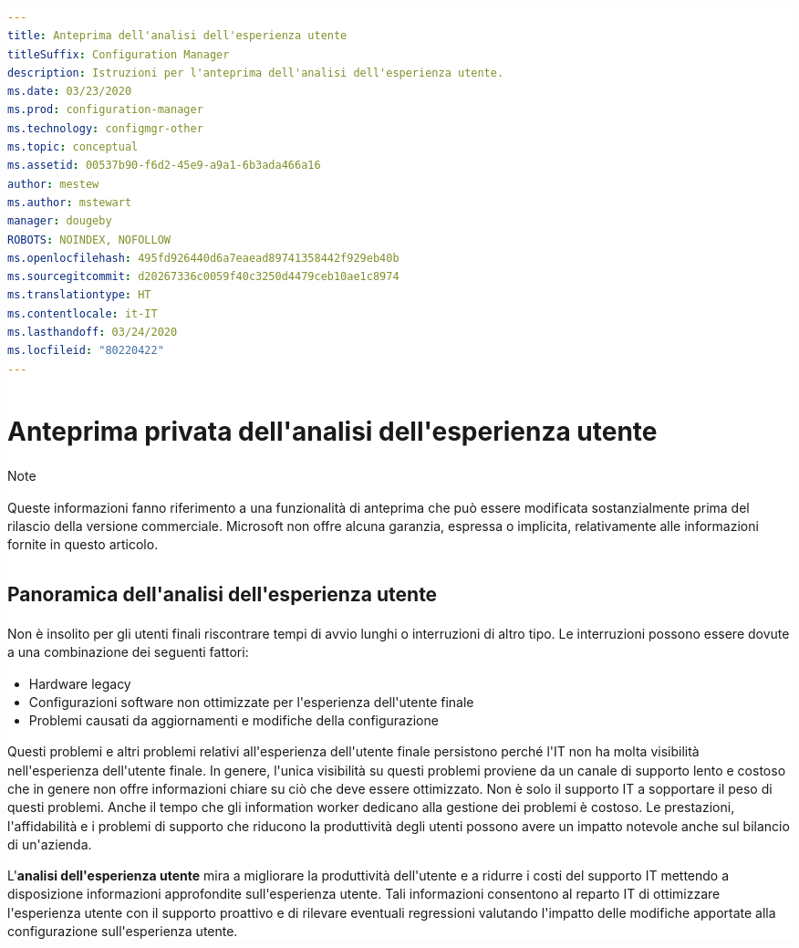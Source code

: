 ```yaml
---
title: Anteprima dell'analisi dell'esperienza utente
titleSuffix: Configuration Manager
description: Istruzioni per l'anteprima dell'analisi dell'esperienza utente.
ms.date: 03/23/2020
ms.prod: configuration-manager
ms.technology: configmgr-other
ms.topic: conceptual
ms.assetid: 00537b90-f6d2-45e9-a9a1-6b3ada466a16
author: mestew
ms.author: mstewart
manager: dougeby
ROBOTS: NOINDEX, NOFOLLOW
ms.openlocfilehash: 495fd926440d6a7eaead89741358442f929eb40b
ms.sourcegitcommit: d20267336c0059f40c3250d4479ceb10ae1c8974
ms.translationtype: HT
ms.contentlocale: it-IT
ms.lasthandoff: 03/24/2020
ms.locfileid: "80220422"
---
```

# <a name="user-experience-analytics-private-preview"></a><a name="bkmk_uea"></a> Anteprima privata dell'analisi dell'esperienza utente

> [!Note]  
> Queste informazioni fanno riferimento a una funzionalità di anteprima che può essere modificata sostanzialmente prima del rilascio della versione commerciale. Microsoft non offre alcuna garanzia, espressa o implicita, relativamente alle informazioni fornite in questo articolo.  

## <a name="user-experience-analytics-overview"></a>Panoramica dell'analisi dell'esperienza utente

Non è insolito per gli utenti finali riscontrare tempi di avvio lunghi o interruzioni di altro tipo. Le interruzioni possono essere dovute a una combinazione dei seguenti fattori:

- Hardware legacy
- Configurazioni software non ottimizzate per l'esperienza dell'utente finale
- Problemi causati da aggiornamenti e modifiche della configurazione

Questi problemi e altri problemi relativi all'esperienza dell'utente finale persistono perché l'IT non ha molta visibilità nell'esperienza dell'utente finale. In genere, l'unica visibilità su questi problemi proviene da un canale di supporto lento e costoso che in genere non offre informazioni chiare su ciò che deve essere ottimizzato. Non è solo il supporto IT a sopportare il peso di questi problemi. Anche il tempo che gli information worker dedicano alla gestione dei problemi è costoso. Le prestazioni, l'affidabilità e i problemi di supporto che riducono la produttività degli utenti possono avere un impatto notevole anche sul bilancio di un'azienda.

L'**analisi dell'esperienza utente** mira a migliorare la produttività dell'utente e a ridurre i costi del supporto IT mettendo a disposizione informazioni approfondite sull'esperienza utente. Tali informazioni consentono al reparto IT di ottimizzare l'esperienza utente con il supporto proattivo e di rilevare eventuali regressioni valutando l'impatto delle modifiche apportate alla configurazione sull'esperienza utente.
